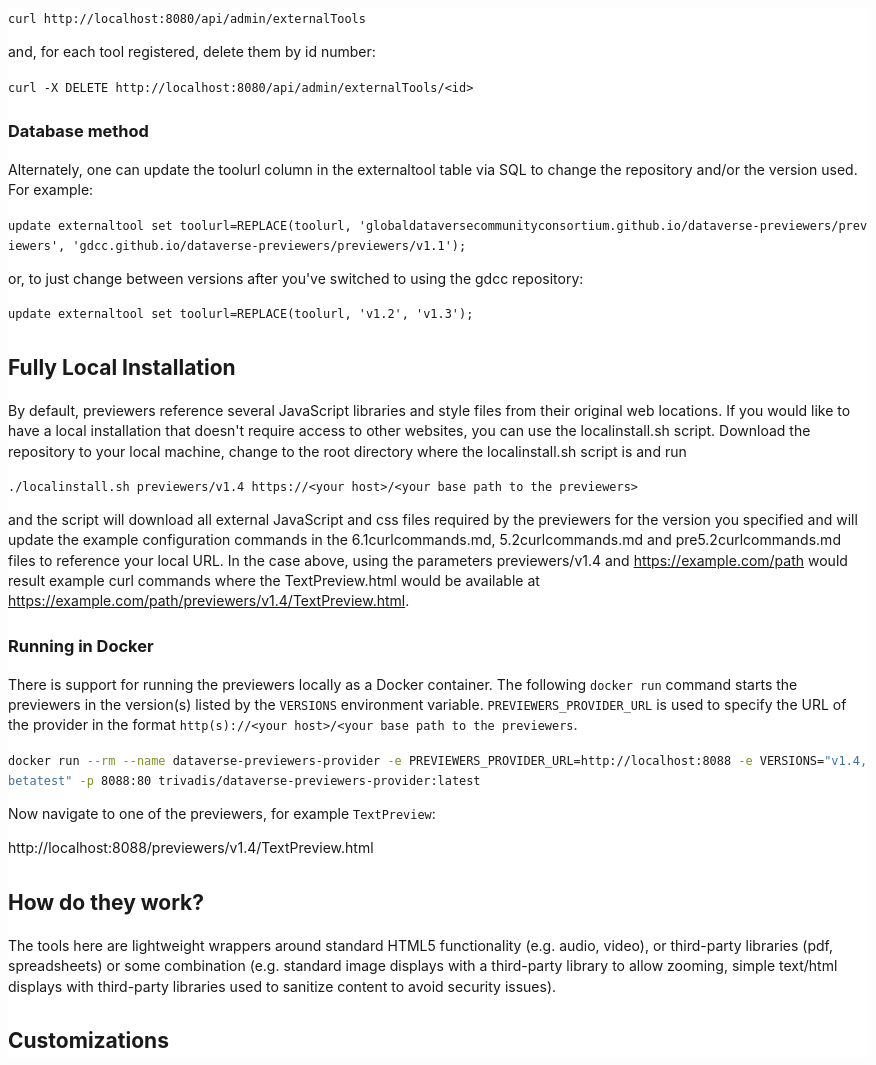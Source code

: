     curl http://localhost:8080/api/admin/externalTools
and, for each tool registered, delete them by id number:

    curl -X DELETE http://localhost:8080/api/admin/externalTools/<id>

### Database method

Alternately, one can update the toolurl column in the externaltool table via SQL to change the repository and/or the version used. For example:

    update externaltool set toolurl=REPLACE(toolurl, 'globaldataversecommunityconsortium.github.io/dataverse-previewers/previewers', 'gdcc.github.io/dataverse-previewers/previewers/v1.1');

or, to just change between versions after you've switched to using the gdcc repository:

    update externaltool set toolurl=REPLACE(toolurl, 'v1.2', 'v1.3');

## Fully Local Installation
By default, previewers reference several JavaScript libraries and style files from their original web locations. If you would like to have a local installation that doesn't require access to other websites, you can use the localinstall.sh script. Download the repository to your local machine, change to the root directory where the localinstall.sh script is and run

    ./localinstall.sh previewers/v1.4 https://<your host>/<your base path to the previewers>

and the script will download all external JavaScript and css files required by the previewers for the version you specified and will update the example configuration commands in the 6.1curlcommands.md, 5.2curlcommands.md and pre5.2curlcommands.md files to reference your local URL. In the case above, using the parameters previewers/v1.4 and https://example.com/path would result example curl commands where the TextPreview.html would be available at https://example.com/path/previewers/v1.4/TextPreview.html.

### Running in Docker

There is support for running the previewers locally as a Docker container. The following `docker run` command starts the previewers in the version(s) listed by the `VERSIONS` environment variable. `PREVIEWERS_PROVIDER_URL` is used to specify the URL of the provider in the format `http(s)://<your host>/<your base path to the previewers`.

```bash
docker run --rm --name dataverse-previewers-provider -e PREVIEWERS_PROVIDER_URL=http://localhost:8088 -e VERSIONS="v1.4,betatest" -p 8088:80 trivadis/dataverse-previewers-provider:latest
```

Now navigate to one of the previewers, for example `TextPreview`:

http://localhost:8088/previewers/v1.4/TextPreview.html

## How do they work?

The tools here are lightweight wrappers around standard HTML5 functionality (e.g. audio, video), or third-party libraries (pdf, spreadsheets) or some combination (e.g. standard image displays with a third-party library to allow zooming, simple text/html displays with third-party libraries used to sanitize content to avoid security issues).

## Customizations
